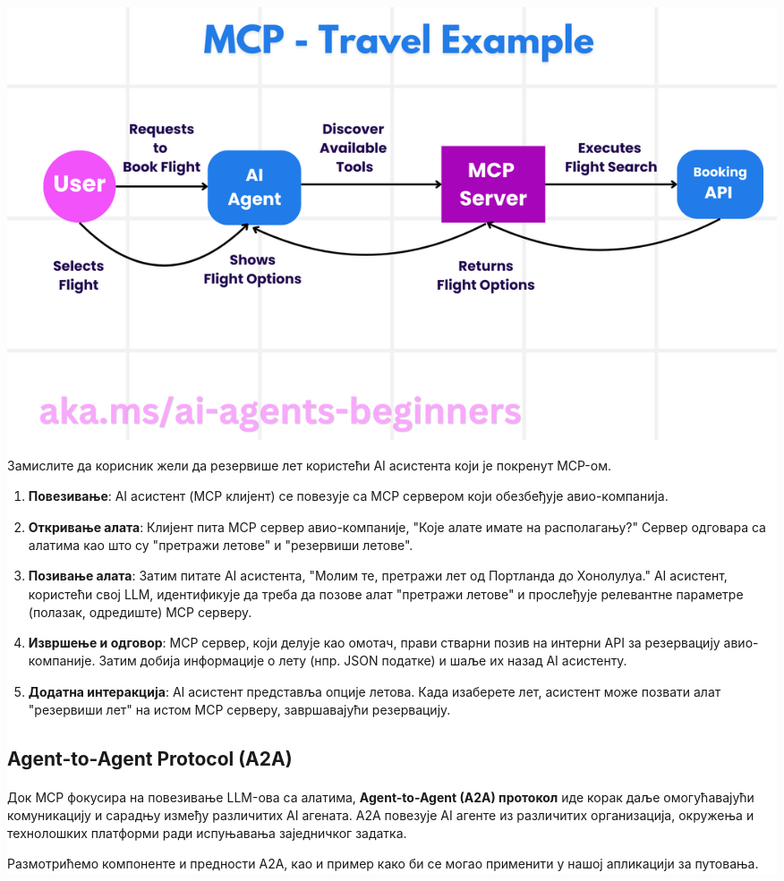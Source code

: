 ![MCP Дијаграм](../../../translated_images/mcp-diagram.e4ca1cbd551444a12e1f0eb300191a036ab01124fce71c864fe9cb7f4ac2a15d.sr.png)

Замислите да корисник жели да резервише лет користећи AI асистента који је покренут MCP-ом.

1. **Повезивање**: AI асистент (MCP клијент) се повезује са MCP сервером који обезбеђује авио-компанија.

2. **Откривање алата**: Клијент пита MCP сервер авио-компаније, "Које алате имате на располагању?" Сервер одговара са алатима као што су "претражи летове" и "резервиши летове".

3. **Позивање алата**: Затим питате AI асистента, "Молим те, претражи лет од Портланда до Хонолулуа." AI асистент, користећи свој LLM, идентификује да треба да позове алат "претражи летове" и прослеђује релевантне параметре (полазак, одредиште) MCP серверу.

4. **Извршење и одговор**: MCP сервер, који делује као омотач, прави стварни позив на интерни API за резервацију авио-компаније. Затим добија информације о лету (нпр. JSON податке) и шаље их назад AI асистенту.

5. **Додатна интеракција**: AI асистент представља опције летова. Када изаберете лет, асистент може позвати алат "резервиши лет" на истом MCP серверу, завршавајући резервацију.

## Agent-to-Agent Protocol (A2A)

Док MCP фокусира на повезивање LLM-ова са алатима, **Agent-to-Agent (A2A) протокол** иде корак даље омогућавајући комуникацију и сарадњу између различитих AI агената. A2A повезује AI агенте из различитих организација, окружења и технолошких платформи ради испуњавања заједничког задатка.

Размотрићемо компоненте и предности A2A, као и пример како би се могао применити у нашој апликацији за путовања.
